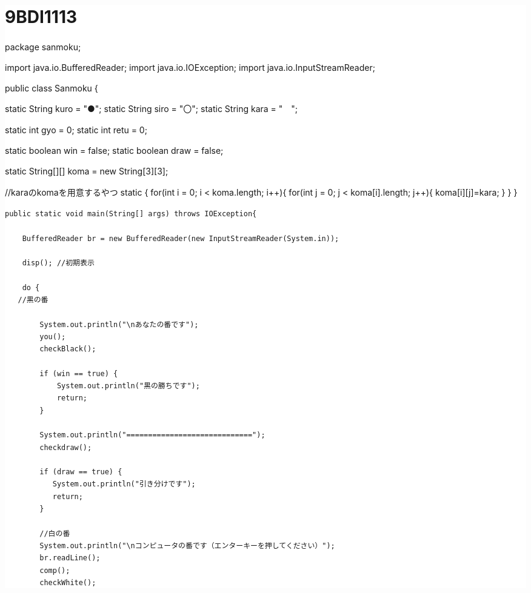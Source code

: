 # 9BDI1113
package sanmoku;

import java.io.BufferedReader;
import java.io.IOException;
import java.io.InputStreamReader;

public class Sanmoku {

   static String kuro = "●";
   static String siro = "〇";
   static String kara = "　";
   
   static int gyo = 0;
   static int retu = 0;
   
   static boolean win = false;
   static boolean draw = false;
   
   static String[][] koma = new String[3][3];
   
   //karaのkomaを用意するやつ
   static {
       for(int i = 0; i < koma.length; i++){
           for(int j = 0; j < koma[i].length; j++){
               koma[i][j]=kara;
           }
        }
    }
   
    public static void main(String[] args) throws IOException{

        BufferedReader br = new BufferedReader(new InputStreamReader(System.in));
        
        disp(); //初期表示       
    
        do {            
       //黒の番
     
            System.out.println("\nあなたの番です");
            you();
            checkBlack();
            
            if (win == true) {
                System.out.println("黒の勝ちです");
                return;
            }
            
            System.out.println("=============================");
            checkdraw();
            
            if (draw == true) {
               System.out.println("引き分けです");
               return;
            }
            
            //白の番
            System.out.println("\nコンピュータの番です（エンターキーを押してください）");
            br.readLine();
            comp();
            checkWhite();
        